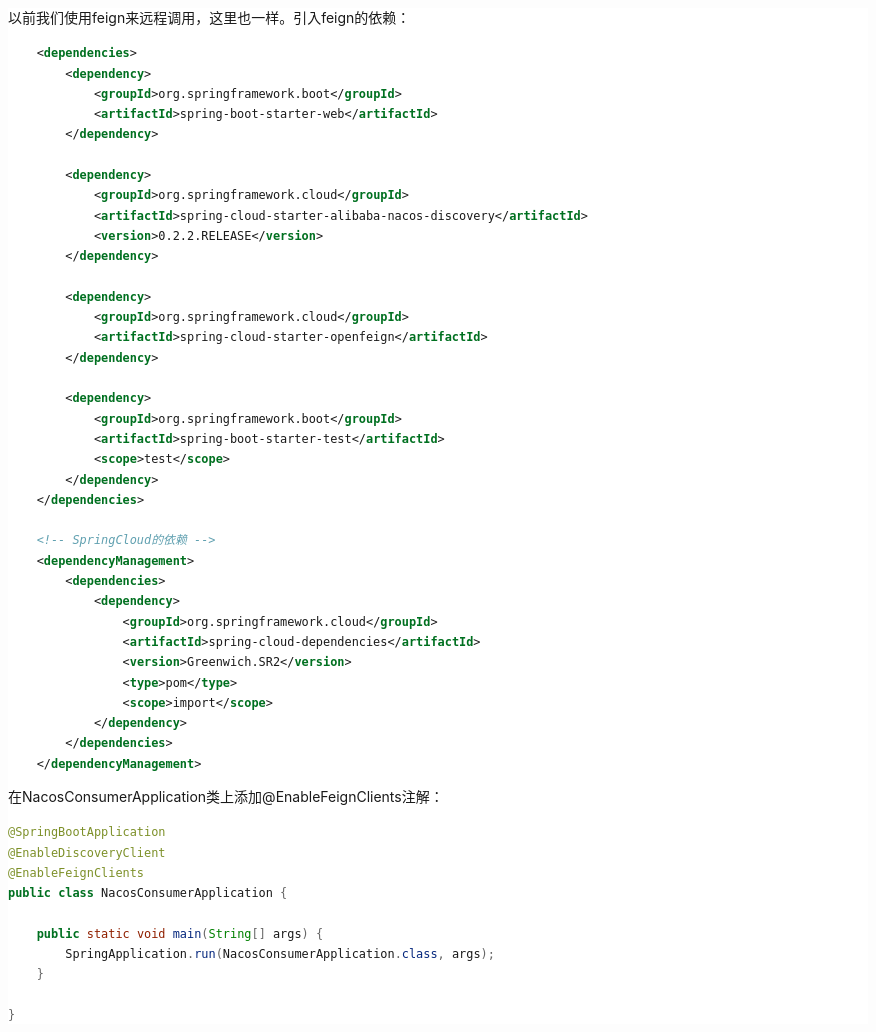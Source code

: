 以前我们使用feign来远程调用，这里也一样。引入feign的依赖：

```xml
    <dependencies>
        <dependency>
            <groupId>org.springframework.boot</groupId>
            <artifactId>spring-boot-starter-web</artifactId>
        </dependency>

        <dependency>
            <groupId>org.springframework.cloud</groupId>
            <artifactId>spring-cloud-starter-alibaba-nacos-discovery</artifactId>
            <version>0.2.2.RELEASE</version>
        </dependency>
        
        <dependency>
            <groupId>org.springframework.cloud</groupId>
            <artifactId>spring-cloud-starter-openfeign</artifactId>
        </dependency>

        <dependency>
            <groupId>org.springframework.boot</groupId>
            <artifactId>spring-boot-starter-test</artifactId>
            <scope>test</scope>
        </dependency>
    </dependencies>

    <!-- SpringCloud的依赖 -->
    <dependencyManagement>
        <dependencies>
            <dependency>
                <groupId>org.springframework.cloud</groupId>
                <artifactId>spring-cloud-dependencies</artifactId>
                <version>Greenwich.SR2</version>
                <type>pom</type>
                <scope>import</scope>
            </dependency>
        </dependencies>
    </dependencyManagement>
```

在NacosConsumerApplication类上添加@EnableFeignClients注解：

```java
@SpringBootApplication
@EnableDiscoveryClient
@EnableFeignClients
public class NacosConsumerApplication {

    public static void main(String[] args) {
        SpringApplication.run(NacosConsumerApplication.class, args);
    }

}
```
